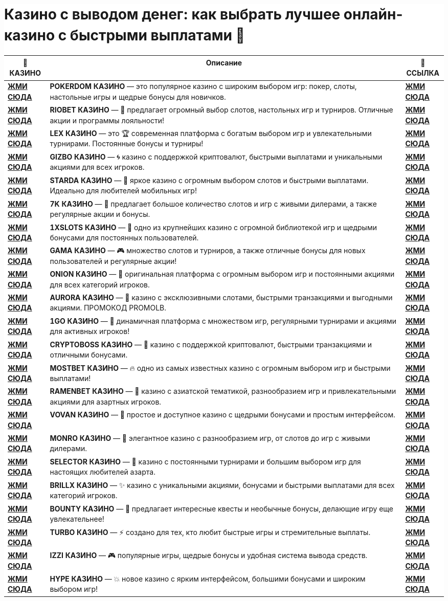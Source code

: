 # Казино с выводом денег: как выбрать лучшее онлайн-казино с быстрыми выплатами 💸
| 🎰 КАЗИНО         | Описание                                                                                                                                         | 🌟 ССЫЛКА         |
|-------------------|--------------------------------------------------------------------------------------------------------------------------------------------------|-------------------|
| [**ЖМИ СЮДА**](https://brandplay.link/Bxg7SC7H) | **POKERDOM КАЗИНО** — это популярное казино с широким выбором игр: покер, слоты, настольные игры и щедрые бонусы для новичков. | [**ЖМИ СЮДА**](https://brandplay.link/Bxg7SC7H) |
| [**ЖМИ СЮДА**](https://brandplay.link/dtx89f2L) | **RIOBET КАЗИНО** — 🌟 предлагает огромный выбор слотов, настольных игр и турниров. Отличные акции и программы лояльности!      | [**ЖМИ СЮДА**](https://brandplay.link/dtx89f2L) |
| [**ЖМИ СЮДА**](https://brandplay.link/2HFTmBc8) | **LEX КАЗИНО** — это 🏆 современная платформа с богатым выбором игр и увлекательными турнирами. Постоянные бонусы и турниры!    | [**ЖМИ СЮДА**](https://brandplay.link/2HFTmBc8) |
| [**ЖМИ СЮДА**](https://gizbo-tea02.com/c8e962e89) | **GIZBO КАЗИНО** — 🌀 казино с поддержкой криптовалют, быстрыми выплатами и уникальными акциями для всех игроков.               | [**ЖМИ СЮДА**](https://gizbo-tea02.com/c8e962e89) |
| [**ЖМИ СЮДА**](https://brandplay.link/cpFQbWKn) | **STARDA КАЗИНО** — 🌠 яркое казино с огромным выбором слотов и быстрыми выплатами. Идеально для любителей мобильных игр!       | [**ЖМИ СЮДА**](https://brandplay.link/cpFQbWKn) |
| [**ЖМИ СЮДА**](https://brandplay.link/dd46bNgD) | **7K КАЗИНО** — 🎰 предлагает большое количество слотов и игр с живыми дилерами, а также регулярные акции и бонусы.             | [**ЖМИ СЮДА**](https://brandplay.link/dd46bNgD) |
| [**ЖМИ СЮДА**](https://brandplay.link/R4xfxqdm) | **1XSLOTS КАЗИНО** — 💎 одно из крупнейших казино с огромной библиотекой игр и щедрыми бонусами для постоянных пользователей.   | [**ЖМИ СЮДА**](https://brandplay.link/R4xfxqdm) |
| [**ЖМИ СЮДА**](https://brandplay.link/zrZpLFTP) | **GAMA КАЗИНО** — 🎮 множество слотов и турниров, а также отличные бонусы для новых пользователей и регулярные акции!           | [**ЖМИ СЮДА**](https://brandplay.link/zrZpLFTP) |
| [**ЖМИ СЮДА**](https://obclk001-2d.top/click?offer_id=986&partner_id=10542&landing_id=1798&utm_medium=affiliate&sub_1=oncasino3) | **ONION КАЗИНО** — 🧅 оригинальная платформа с огромным выбором игр и постоянными акциями для всех категорий игроков.           | [**ЖМИ СЮДА**](https://obclk001-2d.top/click?offer_id=986&partner_id=10542&landing_id=1798&utm_medium=affiliate&sub_1=oncasino3) |
| [**ЖМИ СЮДА**](https://10trafic-stat2.com/click/668546566bcc6313411604c7/6766/15114/subaccount?promocode=PROMOLB) | **AURORA КАЗИНО** — 🌌 казино с эксклюзивными слотами, быстрыми транзакциями и выгодными акциями. ПРОМОКОД PROMOLB.              | [**ЖМИ СЮДА**](https://10trafic-stat2.com/click/668546566bcc6313411604c7/6766/15114/subaccount?promocode=PROMOLB) |
| [**ЖМИ СЮДА**](https://1go-ircp01.com/ce015f410) | **1GO КАЗИНО** — 🚀 динамичная платформа с множеством игр, регулярными турнирами и акциями для активных игроков!                | [**ЖМИ СЮДА**](https://1go-ircp01.com/ce015f410) |
| [**ЖМИ СЮДА**](https://cryptobossc.online/d847bcfa9) | **CRYPTOBOSS КАЗИНО** — 🏅 казино с поддержкой криптовалют, быстрыми транзакциями и отличными бонусами.                          | [**ЖМИ СЮДА**](https://cryptobossc.online/d847bcfa9) |
| [**ЖМИ СЮДА**](https://ktbtis024ifqfn0mst.com/beQs) | **MOSTBET КАЗИНО** — 🔥 одно из самых известных казино с огромным выбором игр и быстрыми выплатами!                             | [**ЖМИ СЮДА**](https://ktbtis024ifqfn0mst.com/beQs) |
| [**ЖМИ СЮДА**](https://get.saltyram.com/ru/registration?apkpop=0&partner=p24970p3296034p5526) | **RAMENBET КАЗИНО** — 🍜 казино с азиатской тематикой, разнообразием игр и привлекательными акциями для азартных игроков.       | [**ЖМИ СЮДА**](https://get.saltyram.com/ru/registration?apkpop=0&partner=p24970p3296034p5526) |
| [**ЖМИ СЮДА**](https://vovan.site/d098ab058) | **VOVAN КАЗИНО** — 🤠 простое и доступное казино с щедрыми бонусами и простым интерфейсом.                                      | [**ЖМИ СЮДА**](https://vovan.site/d098ab058) |
| [**ЖМИ СЮДА**](https://mnr-ircp01.com/c3ce72a2c) | **MONRO КАЗИНО** — 🎩 элегантное казино с разнообразием игр, от слотов до игр с живыми дилерами.                                | [**ЖМИ СЮДА**](https://mnr-ircp01.com/c3ce72a2c) |
| [**ЖМИ СЮДА**](https://gosel.vc/SELVK) | **SELECTOR КАЗИНО** — 🎯 казино с постоянными турнирами и большим выбором игр для настоящих любителей азарта.                   | [**ЖМИ СЮДА**](https://gosel.vc/SELVK) |
| [**ЖМИ СЮДА**](https://brillx.run/BRIVK) | **BRILLX КАЗИНО** — ✨ казино с уникальными акциями, бонусами и быстрыми выплатами для всех категорий игроков.                   | [**ЖМИ СЮДА**](https://brillx.run/BRIVK) |
| [**ЖМИ СЮДА**](https://bounty-casino.de/BOVK) | **BOUNTY КАЗИНО** — 💼 предлагает интересные квесты и необычные бонусы, делающие игру еще увлекательнее!                        | [**ЖМИ СЮДА**](https://bounty-casino.de/BOVK) |
| [**ЖМИ СЮДА**](https://turbo-casino.cc/TURVK) | **TURBO КАЗИНО** — ⚡ создано для тех, кто любит быстрые игры и стремительные выплаты.                                          | [**ЖМИ СЮДА**](https://turbo-casino.cc/TURVK) |
| [**ЖМИ СЮДА**](https://izzi-fr03.com/ca7c8a7b7) | **IZZI КАЗИНО** — 🎮 популярные игры, щедрые бонусы и удобная система вывода средств.                                           | [**ЖМИ СЮДА**](https://izzi-fr03.com/ca7c8a7b7) |
| [**ЖМИ СЮДА**](https://hypekaz.com/dc2f44ad0) | **HYPE КАЗИНО** — 💥 новое казино с ярким интерфейсом, большими бонусами и широким выбором игр!                                | [**ЖМИ СЮДА**](https://hypekaz.com/dc2f44ad0) |